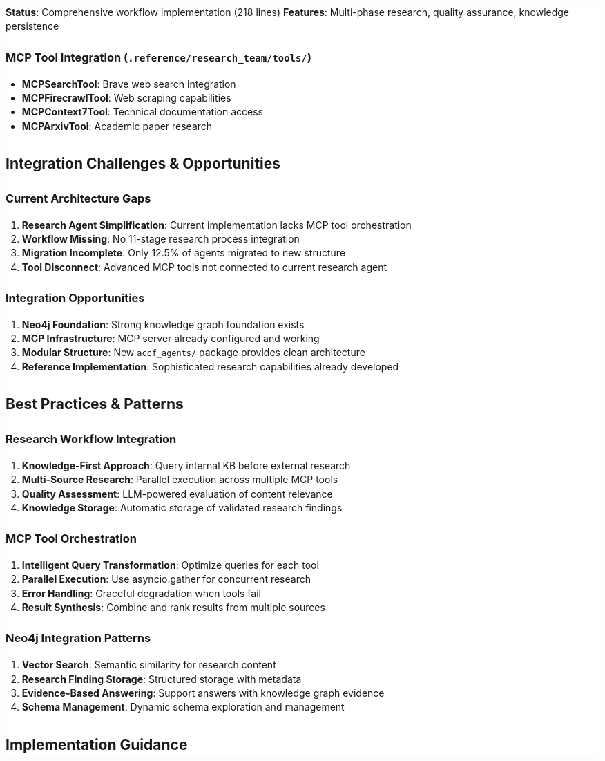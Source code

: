```python
```

**Status**: Comprehensive workflow implementation (218 lines)
**Features**: Multi-phase research, quality assurance, knowledge persistence

### MCP Tool Integration (`.reference/research_team/tools/`)
- **MCPSearchTool**: Brave web search integration
- **MCPFirecrawlTool**: Web scraping capabilities
- **MCPContext7Tool**: Technical documentation access
- **MCPArxivTool**: Academic paper research

## Integration Challenges & Opportunities

### Current Architecture Gaps
1. **Research Agent Simplification**: Current implementation lacks MCP tool orchestration
2. **Workflow Missing**: No 11-stage research process integration
3. **Migration Incomplete**: Only 12.5% of agents migrated to new structure
4. **Tool Disconnect**: Advanced MCP tools not connected to current research agent

### Integration Opportunities
1. **Neo4j Foundation**: Strong knowledge graph foundation exists
2. **MCP Infrastructure**: MCP server already configured and working
3. **Modular Structure**: New `accf_agents/` package provides clean architecture
4. **Reference Implementation**: Sophisticated research capabilities already developed

## Best Practices & Patterns

### Research Workflow Integration
1. **Knowledge-First Approach**: Query internal KB before external research
2. **Multi-Source Research**: Parallel execution across multiple MCP tools
3. **Quality Assessment**: LLM-powered evaluation of content relevance
4. **Knowledge Storage**: Automatic storage of validated research findings

### MCP Tool Orchestration
1. **Intelligent Query Transformation**: Optimize queries for each tool
2. **Parallel Execution**: Use asyncio.gather for concurrent research
3. **Error Handling**: Graceful degradation when tools fail
4. **Result Synthesis**: Combine and rank results from multiple sources

### Neo4j Integration Patterns
1. **Vector Search**: Semantic similarity for research content
2. **Research Finding Storage**: Structured storage with metadata
3. **Evidence-Based Answering**: Support answers with knowledge graph evidence
4. **Schema Management**: Dynamic schema exploration and management

## Implementation Guidance
